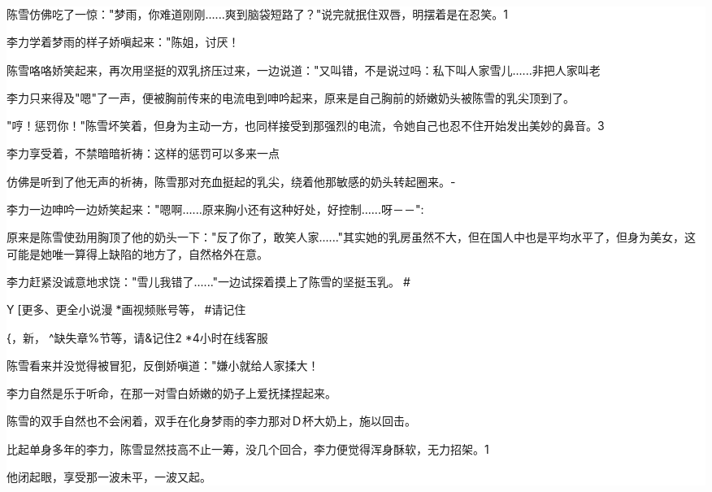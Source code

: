 
陈雪仿佛吃了一惊："梦雨，你难道刚刚......爽到脑袋短路了？"说完就抿住双唇，明摆着是在忍笑。1





李力学着梦雨的样子娇嗔起来："陈姐，讨厌！





陈雪咯咯娇笑起来，再次用坚挺的双乳挤压过来，一边说道："又叫错，不是说过吗：私下叫人家雪儿......非把人家叫老



李力只来得及"嗯"了一声，便被胸前传来的电流电到呻吟起来，原来是自己胸前的娇嫩奶头被陈雪的乳尖顶到了。





"哼！惩罚你！"陈雪坏笑着，但身为主动一方，也同样接受到那强烈的电流，令她自己也忍不住开始发出美妙的鼻音。3





李力享受着，不禁暗暗祈祷：这样的惩罚可以多来一点



仿佛是听到了他无声的祈祷，陈雪那对充血挺起的乳尖，绕着他那敏感的奶头转起圈来。-



李力一边呻吟一边娇笑起来："嗯啊......原来胸小还有这种好处，好控制......呀－－":



原来是陈雪使劲用胸顶了他的奶头一下："反了你了，敢笑人家......"其实她的乳房虽然不大，但在国人中也是平均水平了，但身为美女，这可能是她唯一算得上缺陷的地方了，自然格外在意。



李力赶紧没诚意地求饶："雪儿我错了......"一边试探着摸上了陈雪的坚挺玉乳。 #

Y [更多、更全小说漫 *画视频账号等， #请记住



{，新， ^缺失章%节等，请&记住2 *4小时在线客服



陈雪看来并没觉得被冒犯，反倒娇嗔道："嫌小就给人家揉大！





李力自然是乐于听命，在那一对雪白娇嫩的奶子上爱抚揉捏起来。





陈雪的双手自然也不会闲着，双手在化身梦雨的李力那对Ｄ杯大奶上，施以回击。



比起单身多年的李力，陈雪显然技高不止一筹，没几个回合，李力便觉得浑身酥软，无力招架。1





他闭起眼，享受那一波未平，一波又起。
